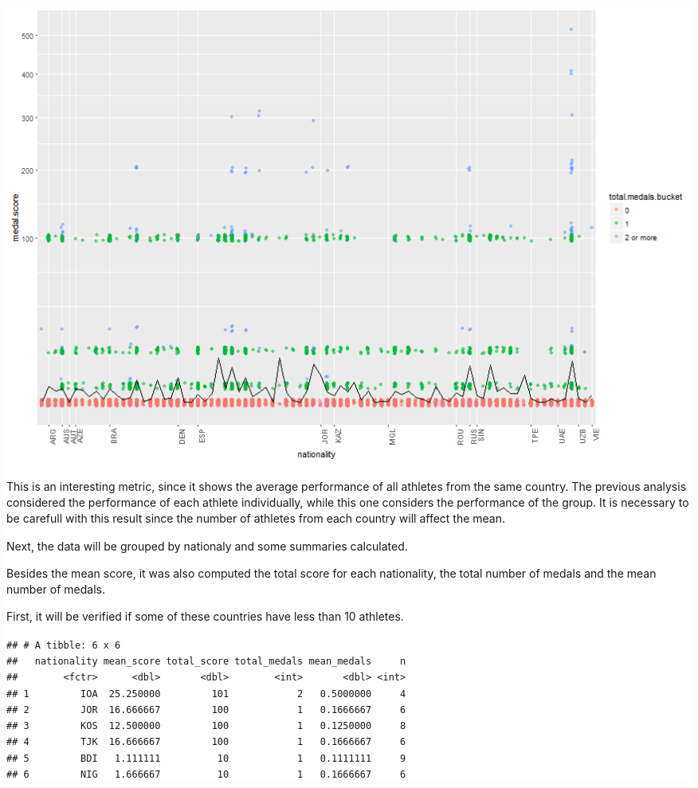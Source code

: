 ![plot of chunk unnamed-chunk-25](Figs/unnamed-chunk-25-1.png)

This is an interesting metric, since it shows the average performance of all athletes from the same country. The previous analysis considered the performance of each athlete individually, while this one considers the performance of the group. It is necessary to be carefull with this result since the number of athletes from each country will affect the mean. 

Next, the data will be grouped by nationaly and some summaries calculated.



Besides the mean score, it was also computed the total score for each nationality, the total number of medals and the mean number of medals.

First, it will be verified if some of these countries have less than 10 athletes.


```
## # A tibble: 6 x 6
##   nationality mean_score total_score total_medals mean_medals     n
##        <fctr>      <dbl>       <dbl>        <int>       <dbl> <int>
## 1         IOA  25.250000         101            2   0.5000000     4
## 2         JOR  16.666667         100            1   0.1666667     6
## 3         KOS  12.500000         100            1   0.1250000     8
## 4         TJK  16.666667         100            1   0.1666667     6
## 5         BDI   1.111111          10            1   0.1111111     9
## 6         NIG   1.666667          10            1   0.1666667     6
```
